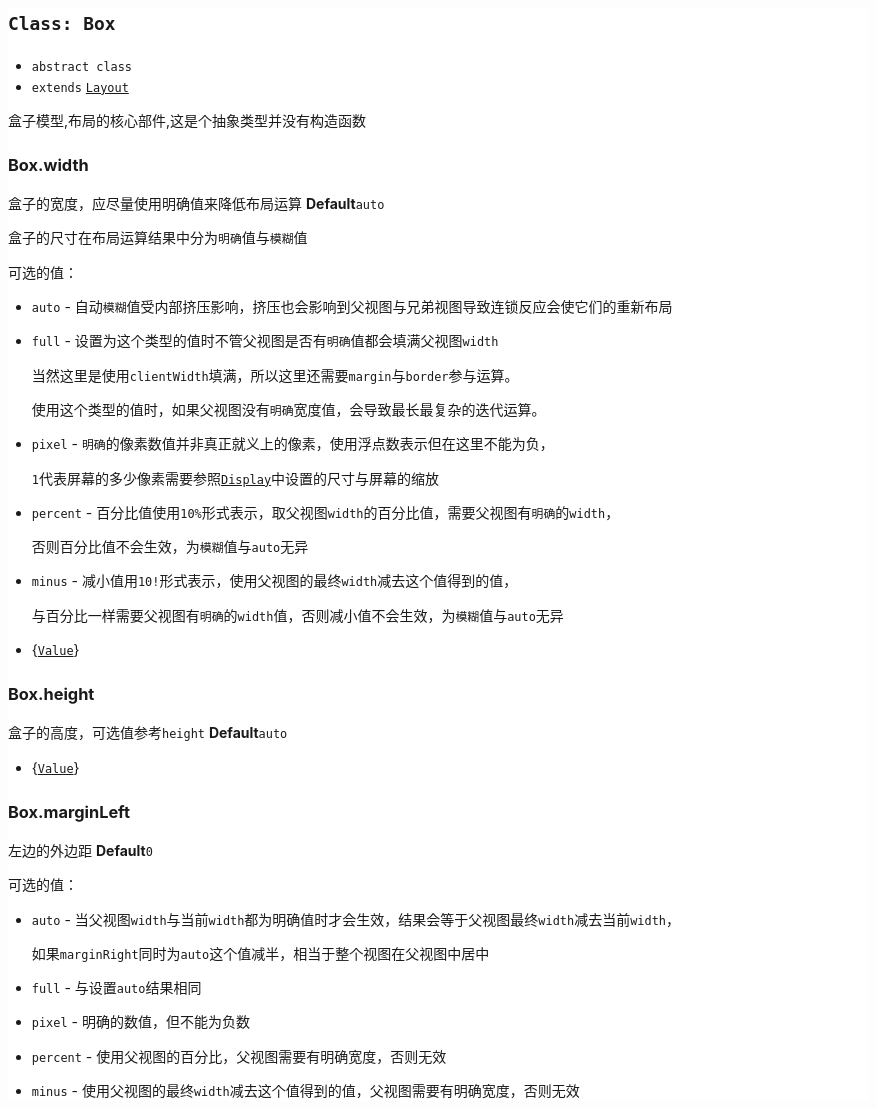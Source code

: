 
## `Class: Box`
* `abstract class`
* `extends` [`Layout`]

盒子模型,布局的核心部件,这是个抽象类型并没有构造函数

### Box.width 

盒子的宽度，应尽量使用明确值来降低布局运算 **Default**`auto`

盒子的尺寸在布局运算结果中分为`明确`值与`模糊`值

可选的值：

* `auto` - 自动`模糊`值受内部挤压影响，挤压也会影响到父视图与兄弟视图导致连锁反应会使它们的重新布局

* `full` - 设置为这个类型的值时不管父视图是否有`明确`值都会填满父视图`width`

	当然这里是使用`clientWidth`填满，所以这里还需要`margin`与`border`参与运算。

	使用这个类型的值时，如果父视图没有`明确`宽度值，会导致最长最复杂的迭代运算。

* `pixel` - `明确`的像素数值并非真正就义上的像素，使用浮点数表示但在这里不能为负，

	`1`代表屏幕的多少像素需要参照[`Display`]中设置的尺寸与屏幕的缩放

* `percent` - 百分比值使用`10%`形式表示，取父视图`width`的百分比值，需要父视图有`明确`的`width`，

	否则百分比值不会生效，为`模糊`值与`auto`无异

* `minus` - 减小值用`10!`形式表示，使用父视图的最终`width`减去这个值得到的值，

	与百分比一样需要父视图有`明确`的`width`值，否则减小值不会生效，为`模糊`值与`auto`无异

* {[`Value`]}

### Box.height 

盒子的高度，可选值参考`height` **Default**`auto`

* {[`Value`]}

### Box.marginLeft 

左边的外边距 **Default**`0`

可选的值：

* `auto` - 当父视图`width`与当前`width`都为明确值时才会生效，结果会等于父视图最终`width`减去当前`width`，

	如果`marginRight`同时为`auto`这个值减半，相当于整个视图在父视图中居中

* `full` - 与设置`auto`结果相同

* `pixel` - 明确的数值，但不能为负数

* `percent` - 使用父视图的百分比，父视图需要有明确宽度，否则无效

* `minus` - 使用父视图的最终`width`减去这个值得到的值，父视图需要有明确宽度，否则无效


[`Class`]: https://developer.mozilla.org/en-US/docs/Web/JavaScript/Reference/Classes
[`Object`]: https://developer.mozilla.org/en-US/docs/Web/JavaScript/Reference/Global_Objects/Object
[`Array`]: https://developer.mozilla.org/en-US/docs/Web/JavaScript/Reference/Global_Objects/Array
[`Function`]: https://developer.mozilla.org/en-US/docs/Web/JavaScript/Reference/Global_Objects/Function
[`Date`]: https://developer.mozilla.org/en-US/docs/Web/JavaScript/Reference/Global_Objects/Date
[`RegExp`]: https://developer.mozilla.org/en-US/docs/Web/JavaScript/Reference/Global_Objects/RegExp
[`ArrayBuffer`]: https://developer.mozilla.org/en-US/docs/Web/JavaScript/Reference/Global_Objects/ArrayBuffer
[`TypedArray`]: https://developer.mozilla.org/en-US/docs/Web/JavaScript/Reference/Global_Objects/TypedArray
[`String`]: https://developer.mozilla.org/en-US/docs/Web/JavaScript/Reference/Global_Objects/String
[`Number`]: https://developer.mozilla.org/en-US/docs/Web/JavaScript/Reference/Global_Objects/Number
[`Boolean`]: https://developer.mozilla.org/en-US/docs/Web/JavaScript/Reference/Global_Objects/Boolean
[`null`]: https://developer.mozilla.org/en-US/docs/Web/JavaScript/Reference/Global_Objects/null
[`undefined`]: https://developer.mozilla.org/en-US/docs/Web/JavaScript/Reference/Global_Objects/undefined
[`int`]: native_types.md#int
[`uint`]: native_types.md#uint
[`int16`]: native_types.md#int16
[`uint16`]: native_types.md#uint16
[`int64`]: native_types.md#int64
[`uint64`]: native_types.md#uint64
[`float`]: native_types.md#float
[`double`]: native_types.md#double
[`bool`]: native_types.md#bool
[`Mat`]: value.md#class-mat
[`Vec2`]: value.md#class-vec2
[`TextAlign`]: value.md#class-textalign
[`Rect`]: value.md#class-rect
[`Value`]: value.md#class-value
[`Border`]: value.md#class-border
[`Color`]: value.md#class-color
[`Direction`]: value.md#class-direction
[`Action`]: action.md#class-action
[`KeyframeAction`]: action.md#class-keyframeaction
[`action.create(json)`]: action.md#create-json-parent-
[`action.transition(view,style,delay,cb)`]: action.md#transition-view-style-delay-cb-
[`atomPixel`]: display_port.md#get-atompixel
[`nextFrame(cb)`]: display_port.md#nextFrame-cb-
[`render()`]: ctr.md#static-viewcontroller-render-vdom-parentview-
[`CSS()`]: css.md#css-sheets-
[`Display`]: display_port.md#class-displayport
[`Application`]: app.md#class-guiapplication
[`ViewController`]: ctr.md#class-viewcontroller
[`HighlightedStatus`]: event.md#enum-highlightedstatus
[`Notification`]: event.md#class-notification
[`TextFont`]: quark.md#class-textfont
[`TextLayout`]: quark.md#class-textlayout
[`View`]: quark.md#class-view
[`Sprite`]: quark.md#class-sprite
[`Layout`]: quark.md#class-layout
[`Span`]: quark.md#class-span
[`Box`]: quark.md#class-box
[`Div`]: quark.md#class-div
[`Hybrid`]:  quark.md#class-hybrid
[`Limit`]:  quark.md#class-limit
[`Indep`]:  quark.md#class-indep
[`LimitIndep`]:  quark.md#class-limitindep
[`Image`]:  quark.md#class-image
[`Panel`]:  quark.md#class-panel
[`Root`]:  quark.md#class-root
[`BasicScroll`]: quark.md#class-basicscroll
[`Scroll`]: quark.md#class-scroll
[`Button`]: quark.md#class-button
[`Text`]: quark.md#class-text
[`Input`]: quark.md#class-input
[`Textarea`]: quark.md#class-textarea
[`TextNode`]: quark.md#class-textnode
[`Label`]: quark.md#class-label
[`Trap in Layout`]: quark.md#trap-in-layout
[`reader`]: reader.md
[`$(path)`]: global.md#_Path-path-
[`Repeat`]: value.md#class-repeat
[`ContentAlign`]: value.md#class-contentalign
[`Limit.minWidth`]: quark.md#limit-minWidth
[`Limit.minHeight`]: quark.md#limit-minHeight
[`Limit.maxWidth`]: quark.md#limit-maxWidth
[`Limit.maxHeight`]: quark.md#limit-maxHeight
[`Curve`]: value.md#class-curve
[`TextColor`]: value.md#class-textcolor
[`TextSize`]: value.md#class-textsize
[`TextStyle`]: value.md#class-textstyle
[`TextFamily`]: value.md#class-textfamily
[`TextShadow`]: value.md#class-textshadow
[`TextLineHeight`]: value.md#class-textlineheight
[`TextDecoration`]: value.md#class-textwecoration
[`TextOverflow`]: value.md#class-textoverflow
[`TextWhiteSpace`]: value.md#class-textwhitespace
[`KeyboardType`]: value.md#class-Keyboardtype
[`KeyboardReturnType`]: value.md#class-keyboardreturntype
[`Align`]:  value.md#class-align